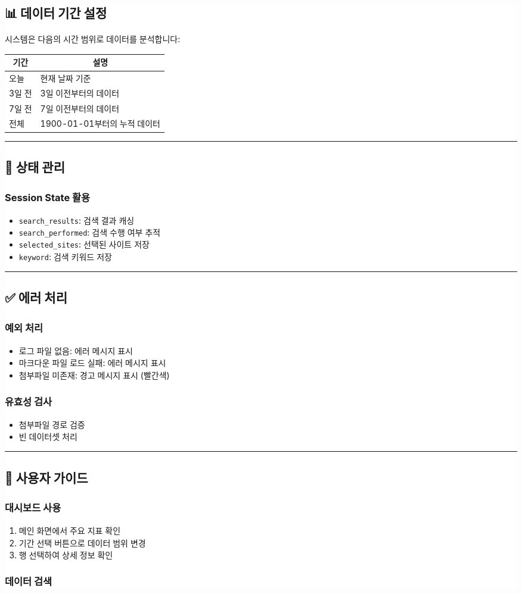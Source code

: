 ## 📊 데이터 기간 설정

시스템은 다음의 시간 범위로 데이터를 분석합니다:

| 기간 | 설명 |
|------|------|
| 오늘 | 현재 날짜 기준 |
| 3일 전 | 3일 이전부터의 데이터 |
| 7일 전 | 7일 이전부터의 데이터 |
| 전체 | 1900-01-01부터의 누적 데이터 |

---

## 🔐 상태 관리

### Session State 활용

- `search_results`: 검색 결과 캐싱
- `search_performed`: 검색 수행 여부 추적
- `selected_sites`: 선택된 사이트 저장
- `keyword`: 검색 키워드 저장

---

## ✅ 에러 처리

### 예외 처리

- 로그 파일 없음: 에러 메시지 표시
- 마크다운 파일 로드 실패: 에러 메시지 표시
- 첨부파일 미존재: 경고 메시지 표시 (빨간색)

### 유효성 검사

- 첨부파일 경로 검증
- 빈 데이터셋 처리

---

## 📌 사용자 가이드

### 대시보드 사용

1. 메인 화면에서 주요 지표 확인
2. 기간 선택 버튼으로 데이터 범위 변경
3. 행 선택하여 상세 정보 확인

### 데이터 검색
